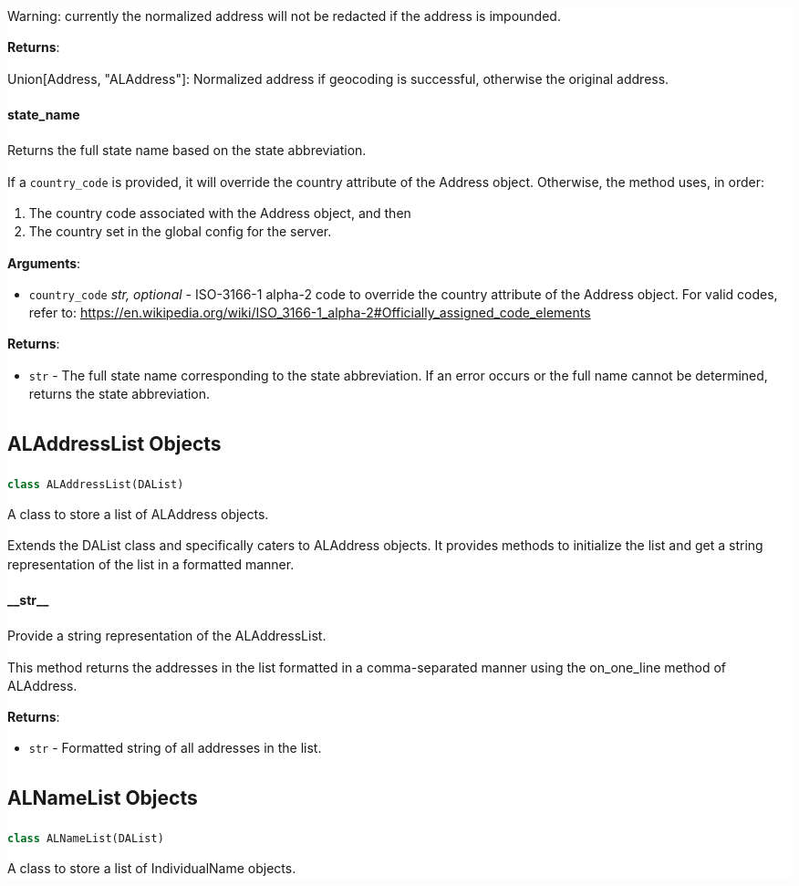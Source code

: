 Warning: currently the normalized address will not be redacted if the address is impounded.

**Returns**:

  Union[Address, &quot;ALAddress&quot;]: Normalized address if geocoding is successful, otherwise
  the original address.

#### state\_name

Returns the full state name based on the state abbreviation.

If a `country_code` is provided, it will override the country attribute of the Address
object. Otherwise, the method uses, in order:

1. The country code associated with the Address object, and then
2. The country set in the global config for the server.

**Arguments**:

- `country_code` _str, optional_ - ISO-3166-1 alpha-2 code to override the country attribute of
  the Address object. For valid codes, refer to:
  https://en.wikipedia.org/wiki/ISO_3166-1_alpha-2#Officially_assigned_code_elements
  

**Returns**:

- `str` - The full state name corresponding to the state abbreviation. If an error occurs
  or the full name cannot be determined, returns the state abbreviation.

## ALAddressList Objects

```python
class ALAddressList(DAList)
```

A class to store a list of ALAddress objects.

Extends the DAList class and specifically caters to ALAddress objects.
It provides methods to initialize the list and get a string representation
of the list in a formatted manner.

#### \_\_str\_\_

Provide a string representation of the ALAddressList.

This method returns the addresses in the list formatted in a
comma-separated manner using the on_one_line method of ALAddress.

**Returns**:

- `str` - Formatted string of all addresses in the list.

## ALNameList Objects

```python
class ALNameList(DAList)
```

A class to store a list of IndividualName objects.
